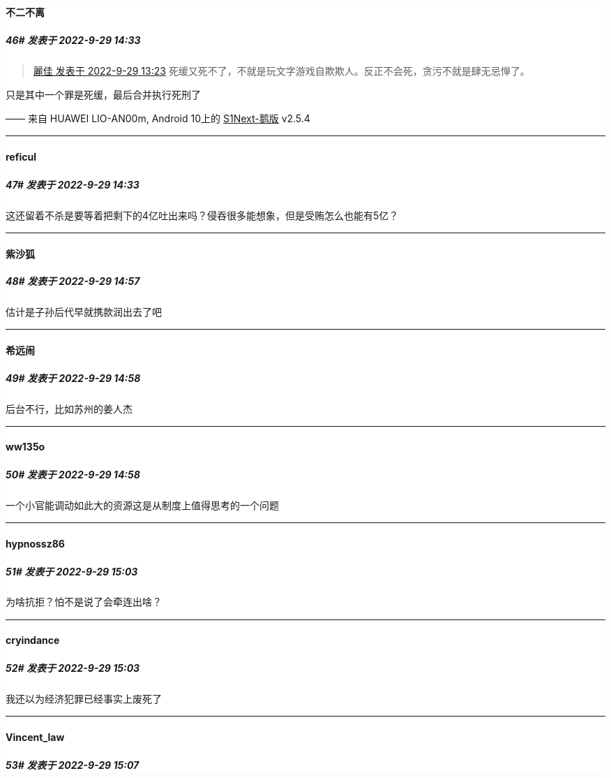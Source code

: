 ####  不二不离  
##### 46#       发表于 2022-9-29 14:33

<blockquote><a href="httphttps://bbs.saraba1st.com/2b/forum.php?mod=redirect&amp;goto=findpost&amp;pid=57695666&amp;ptid=2097263" target="_blank">麗佳 发表于 2022-9-29 13:23</a>
死缓又死不了，不就是玩文字游戏自欺欺人。反正不会死，贪污不就是肆无忌惮了。</blockquote>
只是其中一个罪是死缓，最后合并执行死刑了

—— 来自 HUAWEI LIO-AN00m, Android 10上的 [S1Next-鹅版](https://github.com/ykrank/S1-Next/releases) v2.5.4

*****

####  reficul  
##### 47#       发表于 2022-9-29 14:33

这还留着不杀是要等着把剩下的4亿吐出来吗？侵吞很多能想象，但是受贿怎么也能有5亿？

*****

####  紫沙狐  
##### 48#       发表于 2022-9-29 14:57

估计是子孙后代早就携款润出去了吧 

*****

####  希远闹  
##### 49#       发表于 2022-9-29 14:58

后台不行，比如苏州的姜人杰

*****

####  ww135o  
##### 50#       发表于 2022-9-29 14:58

一个小官能调动如此大的资源这是从制度上值得思考的一个问题

*****

####  hypnossz86  
##### 51#       发表于 2022-9-29 15:03

为啥抗拒？怕不是说了会牵连出啥？

*****

####  cryindance  
##### 52#       发表于 2022-9-29 15:03

我还以为经济犯罪已经事实上废死了

*****

####  Vincent_law  
##### 53#       发表于 2022-9-29 15:07
